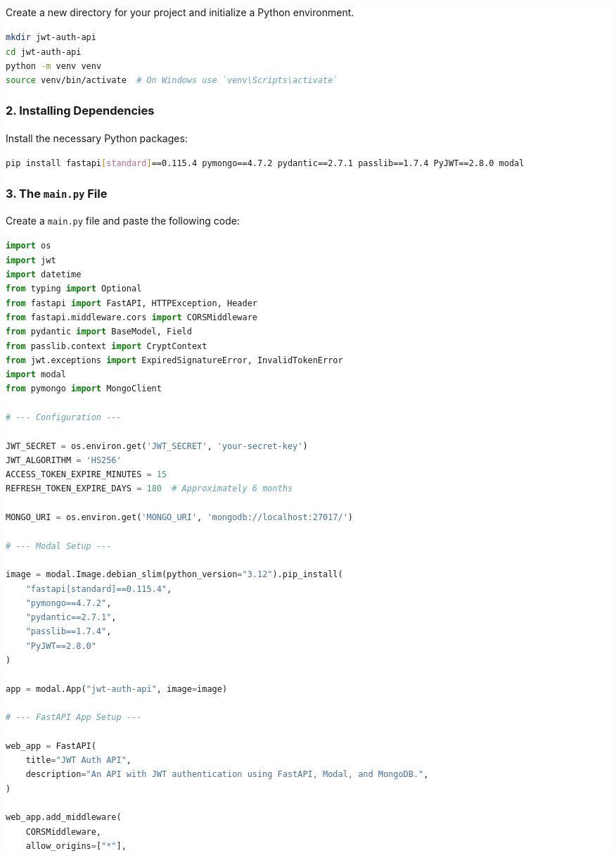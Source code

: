 Create a new directory for your project and initialize a Python environment.  
   
```bash  
mkdir jwt-auth-api  
cd jwt-auth-api  
python -m venv venv  
source venv/bin/activate  # On Windows use `venv\Scripts\activate`  
```  
   
### 2. Installing Dependencies  
   
Install the necessary Python packages:  
   
```bash  
pip install fastapi[standard]==0.115.4 pymongo==4.7.2 pydantic==2.7.1 passlib==1.7.4 PyJWT==2.8.0 modal  
```  
   
### 3. The `main.py` File  
   
Create a `main.py` file and paste the following code:  
   
```python  
import os  
import jwt  
import datetime  
from typing import Optional  
from fastapi import FastAPI, HTTPException, Header  
from fastapi.middleware.cors import CORSMiddleware  
from pydantic import BaseModel, Field  
from passlib.context import CryptContext  
from jwt.exceptions import ExpiredSignatureError, InvalidTokenError  
import modal  
from pymongo import MongoClient  
   
# --- Configuration ---  
   
JWT_SECRET = os.environ.get('JWT_SECRET', 'your-secret-key')  
JWT_ALGORITHM = 'HS256'  
ACCESS_TOKEN_EXPIRE_MINUTES = 15  
REFRESH_TOKEN_EXPIRE_DAYS = 180  # Approximately 6 months  
   
MONGO_URI = os.environ.get('MONGO_URI', 'mongodb://localhost:27017/')  
   
# --- Modal Setup ---  
   
image = modal.Image.debian_slim(python_version="3.12").pip_install(  
    "fastapi[standard]==0.115.4",  
    "pymongo==4.7.2",  
    "pydantic==2.7.1",  
    "passlib==1.7.4",  
    "PyJWT==2.8.0"  
)  
   
app = modal.App("jwt-auth-api", image=image)  
   
# --- FastAPI App Setup ---  
   
web_app = FastAPI(  
    title="JWT Auth API",  
    description="An API with JWT authentication using FastAPI, Modal, and MongoDB.",  
)  
   
web_app.add_middleware(  
    CORSMiddleware,  
    allow_origins=["*"],  
```